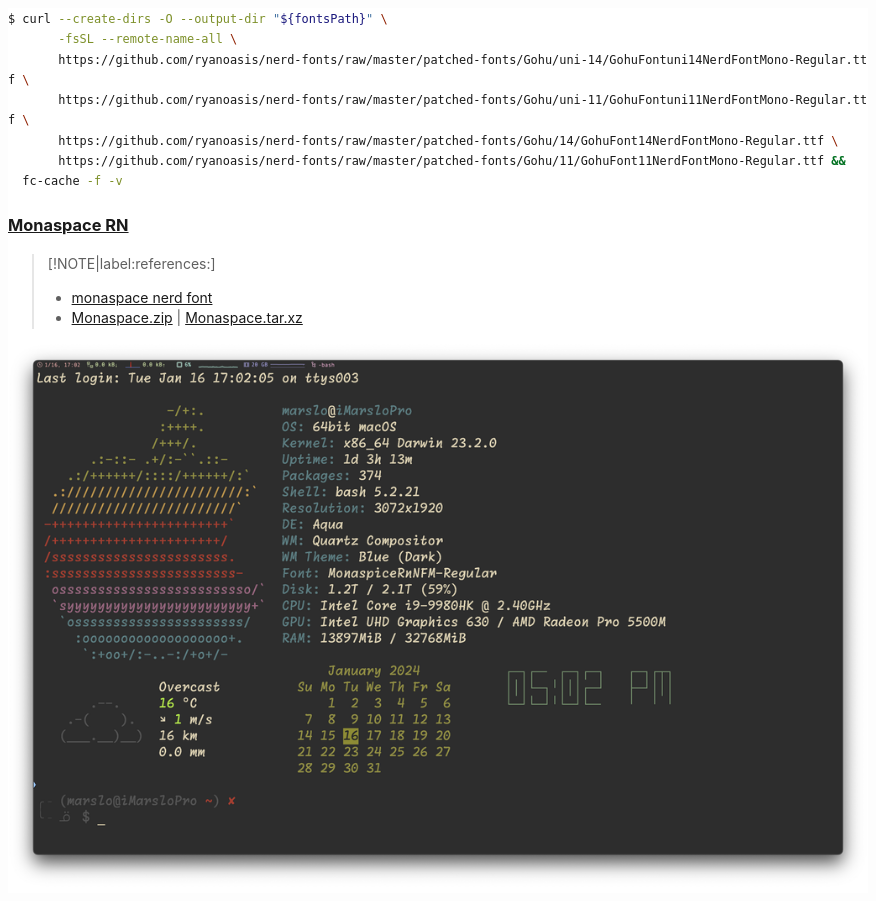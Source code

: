 ```bash
$ curl --create-dirs -O --output-dir "${fontsPath}" \
       -fsSL --remote-name-all \
       https://github.com/ryanoasis/nerd-fonts/raw/master/patched-fonts/Gohu/uni-14/GohuFontuni14NerdFontMono-Regular.ttf \
       https://github.com/ryanoasis/nerd-fonts/raw/master/patched-fonts/Gohu/uni-11/GohuFontuni11NerdFontMono-Regular.ttf \
       https://github.com/ryanoasis/nerd-fonts/raw/master/patched-fonts/Gohu/14/GohuFont14NerdFontMono-Regular.ttf \
       https://github.com/ryanoasis/nerd-fonts/raw/master/patched-fonts/Gohu/11/GohuFont11NerdFontMono-Regular.ttf &&
  fc-cache -f -v
```

### [Monaspace RN](https://monaspace.githubnext.com/)

> [!NOTE|label:references:]
> - [monaspace nerd font](https://github.com/ryanoasis/nerd-fonts/tree/master/patched-fonts/Monaspace)
> - [Monaspace.zip](https://github.com/ryanoasis/nerd-fonts/releases/latest/download/Monaspace.zip) | [Monaspace.tar.xz](https://github.com/ryanoasis/nerd-fonts/releases/latest/download/Monaspace.tar.xz)

[![monaspace rn NF](../screenshot/tools/fonts/bash-MonaspaceRN.png)](https://marslo.github.io/ibook/screenshot/tools/fonts/bash-MonaspaceRN.png)
